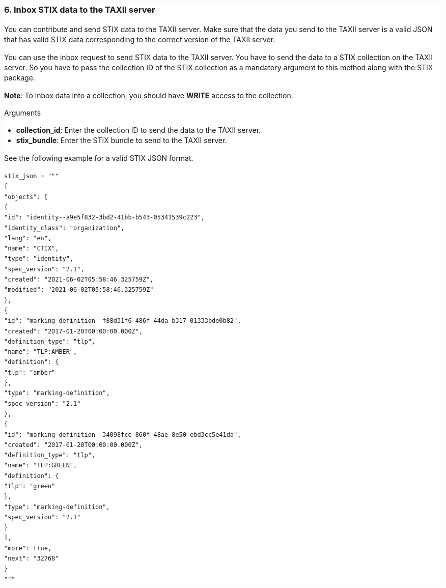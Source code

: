 ### 6. Inbox STIX data to the TAXII server

You can contribute and send STIX data to the TAXII server. Make sure that the data you send to the TAXII server is a valid JSON that has valid STIX data corresponding to the correct version of the TAXII server. 

You can use the inbox request to send STIX data to the TAXII server. You have to send the data to a STIX collection on the TAXII server. So you have to pass the collection ID of the STIX collection as a mandatory argument to this method along with the STIX package. 

**Note**: To inbox data into a collection, you should have **WRITE** access to the collection. 

Arguments 

- **collection_id**: Enter the collection ID to send the data to the TAXII server.
- **stix_bundle**: Enter the STIX bundle to send to the TAXII server.


See the following example for a valid STIX JSON format.

```
stix_json = """ 
{ 
"objects": [ 
{ 
"id": "identity--a9e5f832-3bd2-41bb-b543-05341539c223", 
"identity_class": "organization", 
"lang": "en", 
"name": "CTIX", 
"type": "identity", 
"spec_version": "2.1", 
"created": "2021-06-02T05:58:46.325759Z", 
"modified": "2021-06-02T05:58:46.325759Z" 
}, 
{ 
"id": "marking-definition--f88d31f6-486f-44da-b317-01333bde0b82", 
"created": "2017-01-20T00:00:00.000Z", 
"definition_type": "tlp", 
"name": "TLP:AMBER", 
"definition": { 
"tlp": "amber" 
}, 
"type": "marking-definition", 
"spec_version": "2.1" 
}, 
{ 
"id": "marking-definition--34098fce-860f-48ae-8e50-ebd3cc5e41da", 
"created": "2017-01-20T00:00:00.000Z", 
"definition_type": "tlp", 
"name": "TLP:GREEN", 
"definition": { 
"tlp": "green" 
}, 
"type": "marking-definition", 
"spec_version": "2.1" 
} 
], 
"more": true, 
"next": "32768" 
} 
"""
```
